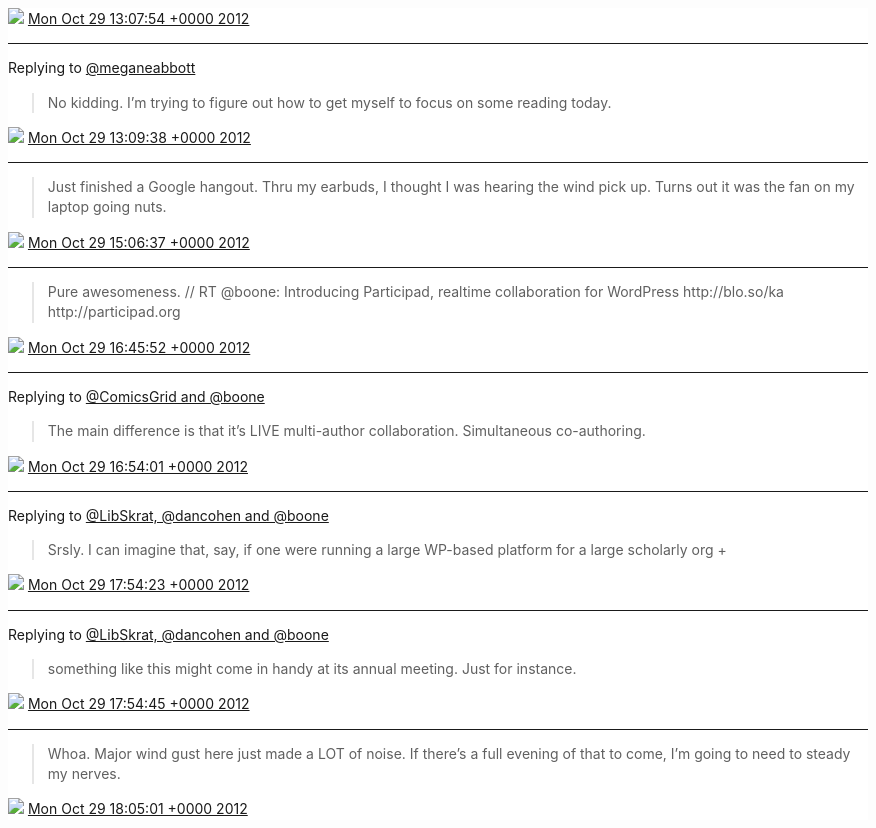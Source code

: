 <img src="../../media/tweet.ico" width="12" /> [Mon Oct 29 13:07:54 +0000 2012](https://twitter.com/kfitz/status/262903586583883776)

----

Replying to [@meganeabbott](https://twitter.com/meganeabbott/status/262903820533788672)

> No kidding\. I’m trying to figure out how to get myself to focus on some reading today\.

<img src="../../media/tweet.ico" width="12" /> [Mon Oct 29 13:09:38 +0000 2012](https://twitter.com/kfitz/status/262904024691535872)

----

> Just finished a Google hangout\. Thru my earbuds, I thought I was hearing the wind pick up\. Turns out it was the fan on my laptop going nuts\.

<img src="../../media/tweet.ico" width="12" /> [Mon Oct 29 15:06:37 +0000 2012](https://twitter.com/kfitz/status/262933463978614784)

----

> Pure awesomeness\. // RT @boone: Introducing Participad, realtime collaboration for WordPress http://blo\.so/ka http://participad\.org

<img src="../../media/tweet.ico" width="12" /> [Mon Oct 29 16:45:52 +0000 2012](https://twitter.com/kfitz/status/262958439595134976)

----

Replying to [@ComicsGrid and @boone](https://twitter.com/ComicsGrid/status/262959430843392001)

> The main difference is that it’s LIVE multi\-author collaboration\. Simultaneous co\-authoring\.

<img src="../../media/tweet.ico" width="12" /> [Mon Oct 29 16:54:01 +0000 2012](https://twitter.com/kfitz/status/262960493373845505)

----

Replying to [@LibSkrat, @dancohen and @boone](https://twitter.com/LibSkrat/status/262975271379013632)

> Srsly\. I can imagine that, say, if one were running a large WP\-based platform for a large scholarly org \+

<img src="../../media/tweet.ico" width="12" /> [Mon Oct 29 17:54:23 +0000 2012](https://twitter.com/kfitz/status/262975682735382528)

----

Replying to [@LibSkrat, @dancohen and @boone](https://twitter.com/LibSkrat/status/262975271379013632)

> something like this might come in handy at its annual meeting\. Just for instance\.

<img src="../../media/tweet.ico" width="12" /> [Mon Oct 29 17:54:45 +0000 2012](https://twitter.com/kfitz/status/262975774154428417)

----

> Whoa\. Major wind gust here just made a LOT of noise\. If there’s a full evening of that to come, I’m going to need to steady my nerves\.

<img src="../../media/tweet.ico" width="12" /> [Mon Oct 29 18:05:01 +0000 2012](https://twitter.com/kfitz/status/262978360244842496)
